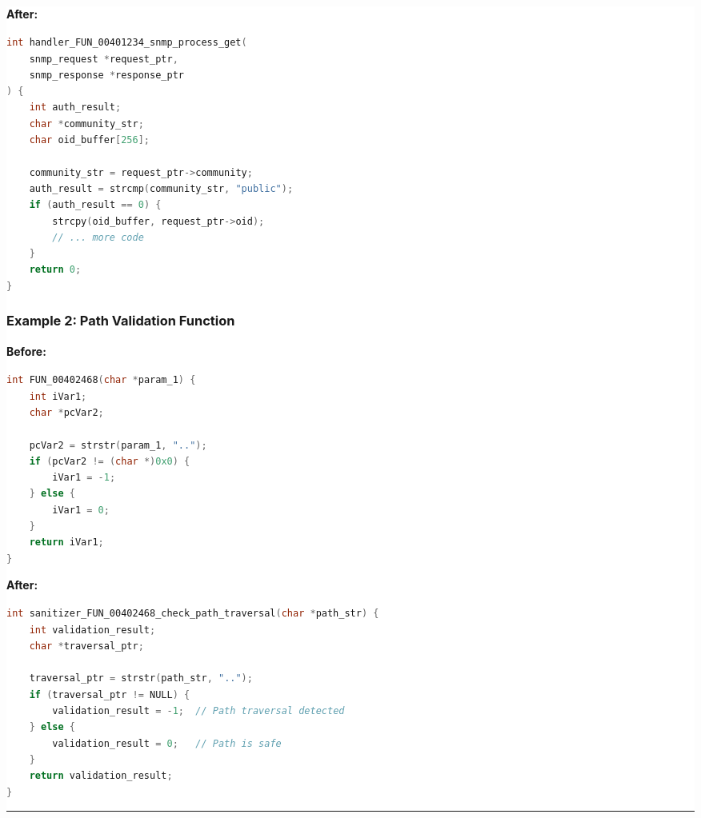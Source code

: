 **After:**
```c
int handler_FUN_00401234_snmp_process_get(
    snmp_request *request_ptr,
    snmp_response *response_ptr
) {
    int auth_result;
    char *community_str;
    char oid_buffer[256];

    community_str = request_ptr->community;
    auth_result = strcmp(community_str, "public");
    if (auth_result == 0) {
        strcpy(oid_buffer, request_ptr->oid);
        // ... more code
    }
    return 0;
}
```

### Example 2: Path Validation Function

**Before:**
```c
int FUN_00402468(char *param_1) {
    int iVar1;
    char *pcVar2;

    pcVar2 = strstr(param_1, "..");
    if (pcVar2 != (char *)0x0) {
        iVar1 = -1;
    } else {
        iVar1 = 0;
    }
    return iVar1;
}
```

**After:**
```c
int sanitizer_FUN_00402468_check_path_traversal(char *path_str) {
    int validation_result;
    char *traversal_ptr;

    traversal_ptr = strstr(path_str, "..");
    if (traversal_ptr != NULL) {
        validation_result = -1;  // Path traversal detected
    } else {
        validation_result = 0;   // Path is safe
    }
    return validation_result;
}
```

---